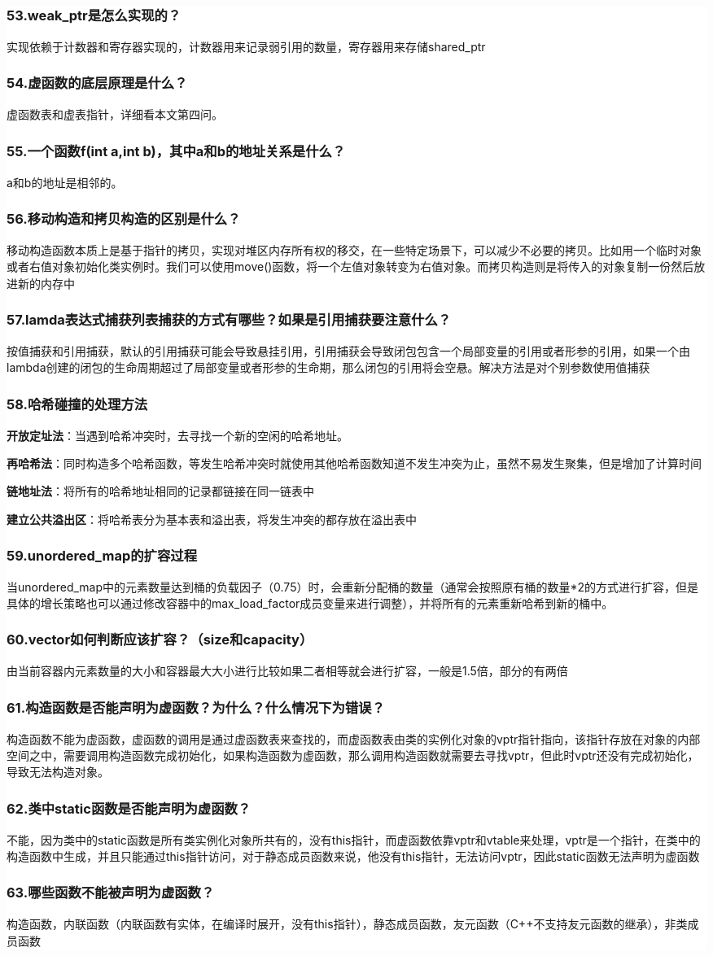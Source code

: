 ### 53.weak_ptr是怎么实现的？

实现依赖于计数器和寄存器实现的，计数器用来记录弱引用的数量，寄存器用来存储shared_ptr

### 54.虚函数的底层原理是什么？

虚函数表和虚表指针，详细看本文第四问。

### 55.一个函数f(int a,int b)，其中a和b的地址关系是什么？

a和b的地址是相邻的。

### 56.移动构造和拷贝构造的区别是什么？

移动构造函数本质上是基于指针的拷贝，实现对堆区内存所有权的移交，在一些特定场景下，可以减少不必要的拷贝。比如用一个临时对象或者右值对象初始化类实例时。我们可以使用move()函数，将一个左值对象转变为右值对象。而拷贝构造则是将传入的对象复制一份然后放进新的内存中

### 57.lamda表达式捕获列表捕获的方式有哪些？如果是引用捕获要注意什么？

按值捕获和引用捕获，默认的引用捕获可能会导致悬挂引用，引用捕获会导致闭包包含一个局部变量的引用或者形参的引用，如果一个由lambda创建的闭包的生命周期超过了局部变量或者形参的生命期，那么闭包的引用将会空悬。解决方法是对个别参数使用值捕获

### 58.哈希碰撞的处理方法

**开放定址法**：当遇到哈希冲突时，去寻找一个新的空闲的哈希地址。

**再哈希法**：同时构造多个哈希函数，等发生哈希冲突时就使用其他哈希函数知道不发生冲突为止，虽然不易发生聚集，但是增加了计算时间

**链地址法**：将所有的哈希地址相同的记录都链接在同一链表中

**建立公共溢出区**：将哈希表分为基本表和溢出表，将发生冲突的都存放在溢出表中

### 59.unordered_map的扩容过程

当unordered_map中的元素数量达到桶的负载因子（0.75）时，会重新分配桶的数量（通常会按照原有桶的数量*2的方式进行扩容，但是具体的增长策略也可以通过修改容器中的max_load_factor成员变量来进行调整），并将所有的元素重新哈希到新的桶中。

### 60.vector如何判断应该扩容？（size和capacity）

由当前容器内元素数量的大小和容器最大大小进行比较如果二者相等就会进行扩容，一般是1.5倍，部分的有两倍

### 61.构造函数是否能声明为虚函数？为什么？什么情况下为错误？

构造函数不能为虚函数，虚函数的调用是通过虚函数表来查找的，而虚函数表由类的实例化对象的vptr指针指向，该指针存放在对象的内部空间之中，需要调用构造函数完成初始化，如果构造函数为虚函数，那么调用构造函数就需要去寻找vptr，但此时vptr还没有完成初始化，导致无法构造对象。

### 62.类中static函数是否能声明为虚函数？

不能，因为类中的static函数是所有类实例化对象所共有的，没有this指针，而虚函数依靠vptr和vtable来处理，vptr是一个指针，在类中的构造函数中生成，并且只能通过this指针访问，对于静态成员函数来说，他没有this指针，无法访问vptr，因此static函数无法声明为虚函数

### 63.哪些函数不能被声明为虚函数？

构造函数，内联函数（内联函数有实体，在编译时展开，没有this指针），静态成员函数，友元函数（C++不支持友元函数的继承），非类成员函数
